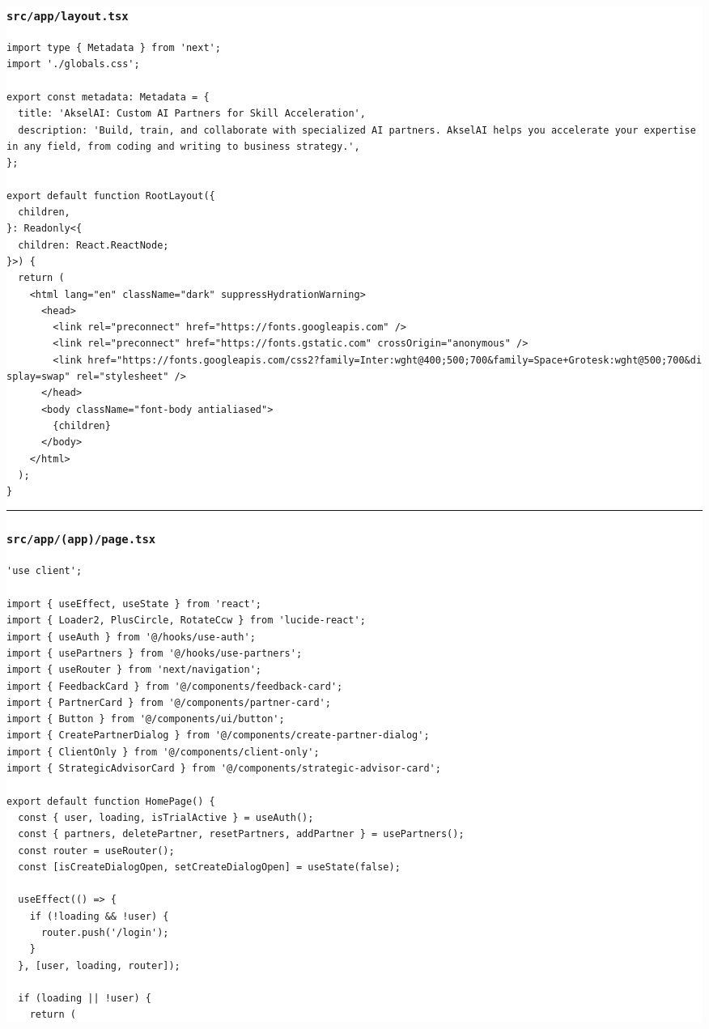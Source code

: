 ### `src/app/layout.tsx`
```tsx
import type { Metadata } from 'next';
import './globals.css';

export const metadata: Metadata = {
  title: 'AkselAI: Custom AI Partners for Skill Acceleration',
  description: 'Build, train, and collaborate with specialized AI partners. AkselAI helps you accelerate your expertise in any field, from coding and writing to business strategy.',
};

export default function RootLayout({
  children,
}: Readonly<{
  children: React.ReactNode;
}>) {
  return (
    <html lang="en" className="dark" suppressHydrationWarning>
      <head>
        <link rel="preconnect" href="https://fonts.googleapis.com" />
        <link rel="preconnect" href="https://fonts.gstatic.com" crossOrigin="anonymous" />
        <link href="https://fonts.googleapis.com/css2?family=Inter:wght@400;500;700&family=Space+Grotesk:wght@500;700&display=swap" rel="stylesheet" />
      </head>
      <body className="font-body antialiased">
        {children}
      </body>
    </html>
  );
}
```

---
### `src/app/(app)/page.tsx`
```tsx
'use client';

import { useEffect, useState } from 'react';
import { Loader2, PlusCircle, RotateCcw } from 'lucide-react';
import { useAuth } from '@/hooks/use-auth';
import { usePartners } from '@/hooks/use-partners';
import { useRouter } from 'next/navigation';
import { FeedbackCard } from '@/components/feedback-card';
import { PartnerCard } from '@/components/partner-card';
import { Button } from '@/components/ui/button';
import { CreatePartnerDialog } from '@/components/create-partner-dialog';
import { ClientOnly } from '@/components/client-only';
import { StrategicAdvisorCard } from '@/components/strategic-advisor-card';

export default function HomePage() {
  const { user, loading, isTrialActive } = useAuth();
  const { partners, deletePartner, resetPartners, addPartner } = usePartners();
  const router = useRouter();
  const [isCreateDialogOpen, setCreateDialogOpen] = useState(false);

  useEffect(() => {
    if (!loading && !user) {
      router.push('/login');
    }
  }, [user, loading, router]);

  if (loading || !user) {
    return (
```